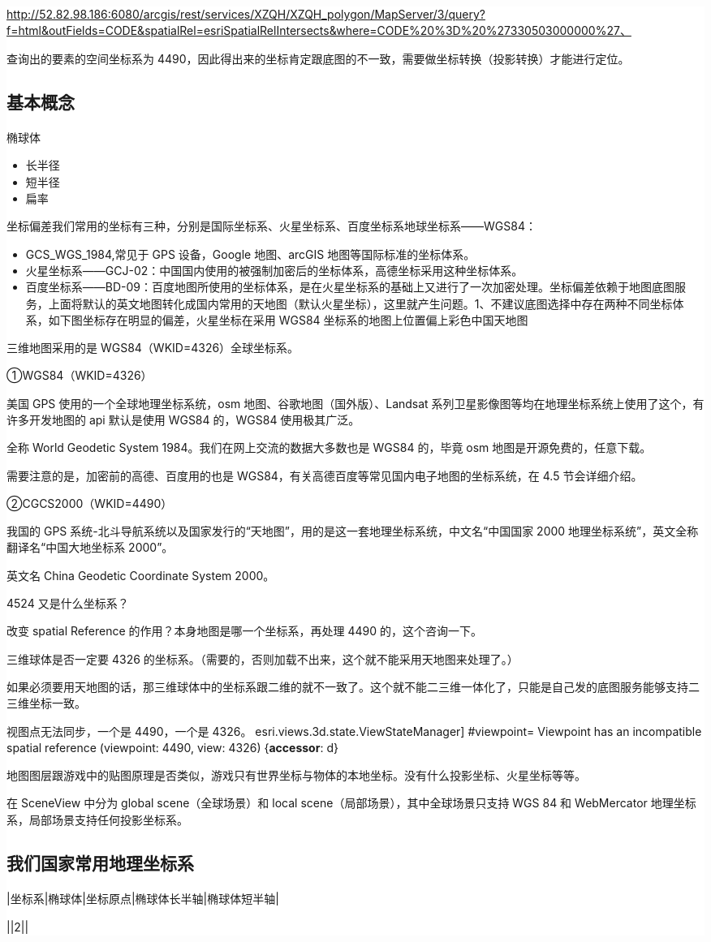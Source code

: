 http://52.82.98.186:6080/arcgis/rest/services/XZQH/XZQH_polygon/MapServer/3/query?f=html&outFields=CODE&spatialRel=esriSpatialRelIntersects&where=CODE%20%3D%20%27330503000000%27、

查询出的要素的空间坐标系为 4490，因此得出来的坐标肯定跟底图的不一致，需要做坐标转换（投影转换）才能进行定位。

## 基本概念

椭球体

- 长半径
- 短半径
- 扁率

坐标偏差我们常用的坐标有三种，分别是国际坐标系、火星坐标系、百度坐标系地球坐标系——WGS84：

- GCS_WGS_1984,常见于 GPS 设备，Google 地图、arcGIS 地图等国际标准的坐标体系。
- 火星坐标系——GCJ-02：中国国内使用的被强制加密后的坐标体系，高德坐标采用这种坐标体系。
- 百度坐标系——BD-09：百度地图所使用的坐标体系，是在火星坐标系的基础上又进行了一次加密处理。坐标偏差依赖于地图底图服务，上面将默认的英文地图转化成国内常用的天地图（默认火星坐标），这里就产生问题。1、不建议底图选择中存在两种不同坐标体系，如下图坐标存在明显的偏差，火星坐标在采用 WGS84 坐标系的地图上位置偏上彩色中国天地图

三维地图采用的是 WGS84（WKID=4326）全球坐标系。

①WGS84（WKID=4326）

美国 GPS 使用的一个全球地理坐标系统，osm 地图、谷歌地图（国外版）、Landsat 系列卫星影像图等均在地理坐标系统上使用了这个，有许多开发地图的 api 默认是使用 WGS84 的，WGS84 使用极其广泛。

全称 World Geodetic System 1984。我们在网上交流的数据大多数也是 WGS84 的，毕竟 osm 地图是开源免费的，任意下载。

需要注意的是，加密前的高德、百度用的也是 WGS84，有关高德百度等常见国内电子地图的坐标系统，在 4.5 节会详细介绍。

②CGCS2000（WKID=4490）

我国的 GPS 系统-北斗导航系统以及国家发行的“天地图”，用的是这一套地理坐标系统，中文名“中国国家 2000 地理坐标系统”，英文全称翻译名“中国大地坐标系 2000”。

英文名 China Geodetic Coordinate System 2000。

4524 又是什么坐标系？

改变 spatial Reference 的作用？本身地图是哪一个坐标系，再处理 4490 的，这个咨询一下。

三维球体是否一定要 4326 的坐标系。（需要的，否则加载不出来，这个就不能采用天地图来处理了。）

如果必须要用天地图的话，那三维球体中的坐标系跟二维的就不一致了。这个就不能二三维一体化了，只能是自己发的底图服务能够支持二三维坐标一致。

视图点无法同步，一个是 4490，一个是 4326。
esri.views.3d.state.ViewStateManager] #viewpoint= Viewpoint has an incompatible spatial reference (viewpoint: 4490, view: 4326) {**accessor**: d}

地图图层跟游戏中的贴图原理是否类似，游戏只有世界坐标与物体的本地坐标。没有什么投影坐标、火星坐标等等。

在 SceneView 中分为 global scene（全球场景）和 local scene（局部场景），其中全球场景只支持 WGS 84 和 WebMercator 地理坐标系，局部场景支持任何投影坐标系。

## 我们国家常用地理坐标系

|坐标系|椭球体|坐标原点|椭球体长半轴|椭球体短半轴|

||2||
